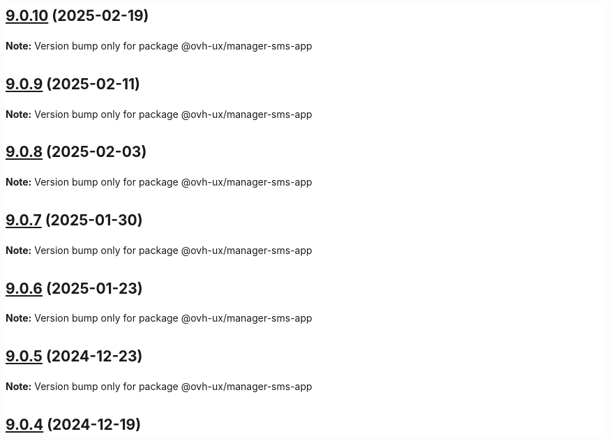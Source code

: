## [9.0.10](https://github.com/ovh/manager/compare/@ovh-ux/manager-sms-app@9.0.9...@ovh-ux/manager-sms-app@9.0.10) (2025-02-19)

**Note:** Version bump only for package @ovh-ux/manager-sms-app





## [9.0.9](https://github.com/ovh/manager/compare/@ovh-ux/manager-sms-app@9.0.8...@ovh-ux/manager-sms-app@9.0.9) (2025-02-11)

**Note:** Version bump only for package @ovh-ux/manager-sms-app





## [9.0.8](https://github.com/ovh/manager/compare/@ovh-ux/manager-sms-app@9.0.7...@ovh-ux/manager-sms-app@9.0.8) (2025-02-03)

**Note:** Version bump only for package @ovh-ux/manager-sms-app





## [9.0.7](https://github.com/ovh/manager/compare/@ovh-ux/manager-sms-app@9.0.6...@ovh-ux/manager-sms-app@9.0.7) (2025-01-30)

**Note:** Version bump only for package @ovh-ux/manager-sms-app





## [9.0.6](https://github.com/ovh/manager/compare/@ovh-ux/manager-sms-app@9.0.5...@ovh-ux/manager-sms-app@9.0.6) (2025-01-23)

**Note:** Version bump only for package @ovh-ux/manager-sms-app





## [9.0.5](https://github.com/ovh/manager/compare/@ovh-ux/manager-sms-app@9.0.4...@ovh-ux/manager-sms-app@9.0.5) (2024-12-23)

**Note:** Version bump only for package @ovh-ux/manager-sms-app





## [9.0.4](https://github.com/ovh/manager/compare/@ovh-ux/manager-sms-app@9.0.3...@ovh-ux/manager-sms-app@9.0.4) (2024-12-19)
